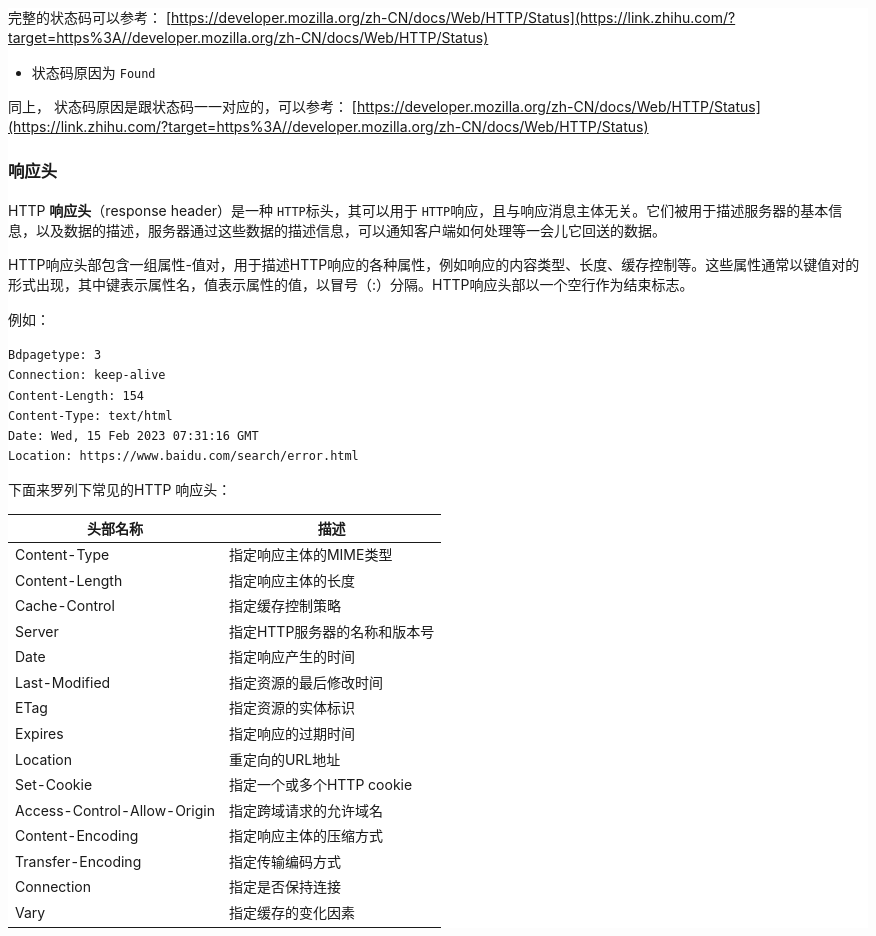 完整的状态码可以参考： [https://developer.mozilla.org/zh-CN/docs/Web/HTTP/Status](https://link.zhihu.com/?target=https%3A//developer.mozilla.org/zh-CN/docs/Web/HTTP/Status)

- 状态码原因为 `Found`

同上， 状态码原因是跟状态码一一对应的，可以参考： [https://developer.mozilla.org/zh-CN/docs/Web/HTTP/Status](https://link.zhihu.com/?target=https%3A//developer.mozilla.org/zh-CN/docs/Web/HTTP/Status)

### 响应头

HTTP **响应头**（response header）是一种 `HTTP`标头，其可以用于 `HTTP`响应，且与响应消息主体无关。它们被用于描述服务器的基本信息，以及数据的描述，服务器通过这些数据的描述信息，可以通知客户端如何处理等一会儿它回送的数据。

HTTP响应头部包含一组属性-值对，用于描述HTTP响应的各种属性，例如响应的内容类型、长度、缓存控制等。这些属性通常以键值对的形式出现，其中键表示属性名，值表示属性的值，以冒号（:）分隔。HTTP响应头部以一个空行作为结束标志。

例如：

```http
Bdpagetype: 3
Connection: keep-alive
Content-Length: 154
Content-Type: text/html
Date: Wed, 15 Feb 2023 07:31:16 GMT
Location: https://www.baidu.com/search/error.html
```

下面来罗列下常见的HTTP 响应头：

| 头部名称                    | 描述                         |
| --------------------------- | ---------------------------- |
| Content-Type                | 指定响应主体的MIME类型       |
| Content-Length              | 指定响应主体的长度           |
| Cache-Control               | 指定缓存控制策略             |
| Server                      | 指定HTTP服务器的名称和版本号 |
| Date                        | 指定响应产生的时间           |
| Last-Modified               | 指定资源的最后修改时间       |
| ETag                        | 指定资源的实体标识           |
| Expires                     | 指定响应的过期时间           |
| Location                    | 重定向的URL地址              |
| Set-Cookie                  | 指定一个或多个HTTP cookie    |
| Access-Control-Allow-Origin | 指定跨域请求的允许域名       |
| Content-Encoding            | 指定响应主体的压缩方式       |
| Transfer-Encoding           | 指定传输编码方式             |
| Connection                  | 指定是否保持连接             |
| Vary                        | 指定缓存的变化因素           |
